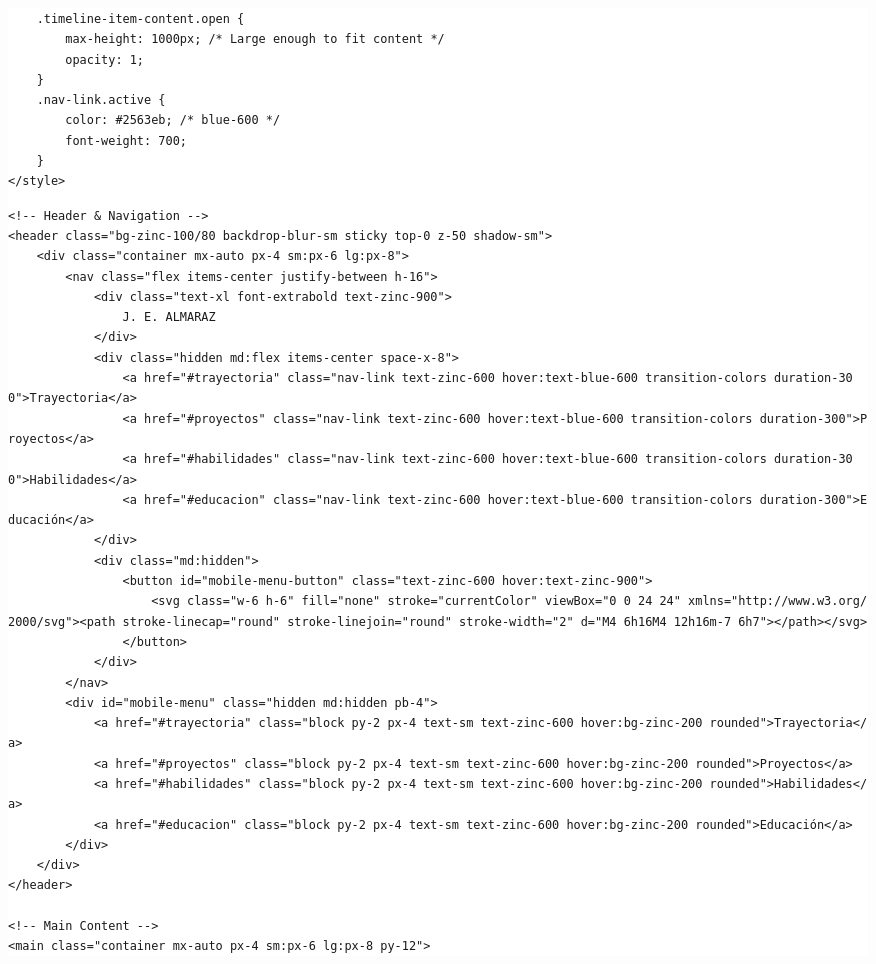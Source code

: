        .timeline-item-content.open {
            max-height: 1000px; /* Large enough to fit content */
            opacity: 1;
        }
        .nav-link.active {
            color: #2563eb; /* blue-600 */
            font-weight: 700;
        }
    </style>
</head>
<body class="text-zinc-800">

    <!-- Header & Navigation -->
    <header class="bg-zinc-100/80 backdrop-blur-sm sticky top-0 z-50 shadow-sm">
        <div class="container mx-auto px-4 sm:px-6 lg:px-8">
            <nav class="flex items-center justify-between h-16">
                <div class="text-xl font-extrabold text-zinc-900">
                    J. E. ALMARAZ
                </div>
                <div class="hidden md:flex items-center space-x-8">
                    <a href="#trayectoria" class="nav-link text-zinc-600 hover:text-blue-600 transition-colors duration-300">Trayectoria</a>
                    <a href="#proyectos" class="nav-link text-zinc-600 hover:text-blue-600 transition-colors duration-300">Proyectos</a>
                    <a href="#habilidades" class="nav-link text-zinc-600 hover:text-blue-600 transition-colors duration-300">Habilidades</a>
                    <a href="#educacion" class="nav-link text-zinc-600 hover:text-blue-600 transition-colors duration-300">Educación</a>
                </div>
                <div class="md:hidden">
                    <button id="mobile-menu-button" class="text-zinc-600 hover:text-zinc-900">
                        <svg class="w-6 h-6" fill="none" stroke="currentColor" viewBox="0 0 24 24" xmlns="http://www.w3.org/2000/svg"><path stroke-linecap="round" stroke-linejoin="round" stroke-width="2" d="M4 6h16M4 12h16m-7 6h7"></path></svg>
                    </button>
                </div>
            </nav>
            <div id="mobile-menu" class="hidden md:hidden pb-4">
                <a href="#trayectoria" class="block py-2 px-4 text-sm text-zinc-600 hover:bg-zinc-200 rounded">Trayectoria</a>
                <a href="#proyectos" class="block py-2 px-4 text-sm text-zinc-600 hover:bg-zinc-200 rounded">Proyectos</a>
                <a href="#habilidades" class="block py-2 px-4 text-sm text-zinc-600 hover:bg-zinc-200 rounded">Habilidades</a>
                <a href="#educacion" class="block py-2 px-4 text-sm text-zinc-600 hover:bg-zinc-200 rounded">Educación</a>
            </div>
        </div>
    </header>

    <!-- Main Content -->
    <main class="container mx-auto px-4 sm:px-6 lg:px-8 py-12">
        